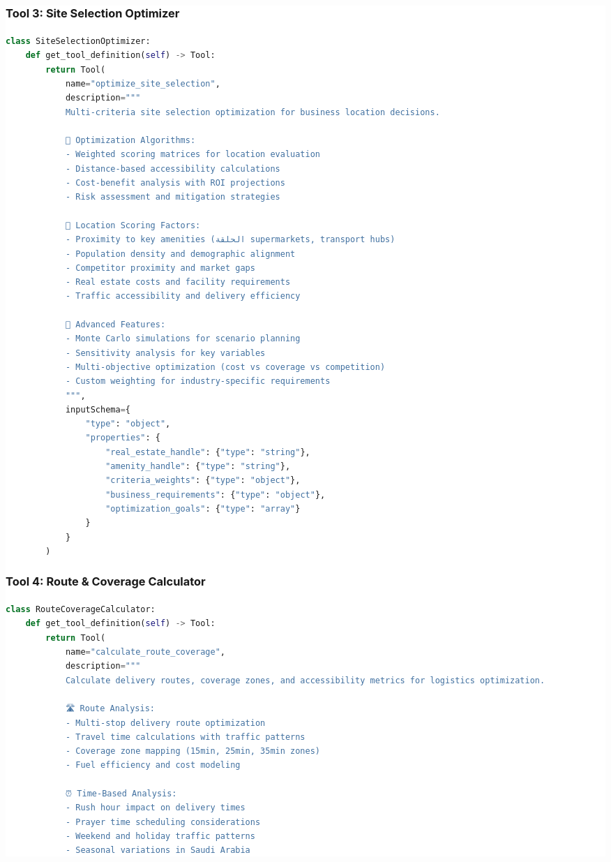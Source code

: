 ### Tool 3: Site Selection Optimizer

```python
class SiteSelectionOptimizer:
    def get_tool_definition(self) -> Tool:
        return Tool(
            name="optimize_site_selection",
            description="""
            Multi-criteria site selection optimization for business location decisions.
            
            🎯 Optimization Algorithms:
            - Weighted scoring matrices for location evaluation
            - Distance-based accessibility calculations
            - Cost-benefit analysis with ROI projections
            - Risk assessment and mitigation strategies
            
            📍 Location Scoring Factors:
            - Proximity to key amenities (الحلقة supermarkets, transport hubs)
            - Population density and demographic alignment
            - Competitor proximity and market gaps
            - Real estate costs and facility requirements
            - Traffic accessibility and delivery efficiency
            
            🚀 Advanced Features:
            - Monte Carlo simulations for scenario planning
            - Sensitivity analysis for key variables
            - Multi-objective optimization (cost vs coverage vs competition)
            - Custom weighting for industry-specific requirements
            """,
            inputSchema={
                "type": "object",
                "properties": {
                    "real_estate_handle": {"type": "string"},
                    "amenity_handle": {"type": "string"},
                    "criteria_weights": {"type": "object"},
                    "business_requirements": {"type": "object"},
                    "optimization_goals": {"type": "array"}
                }
            }
        )
```

### Tool 4: Route & Coverage Calculator

```python
class RouteCoverageCalculator:
    def get_tool_definition(self) -> Tool:
        return Tool(
            name="calculate_route_coverage",
            description="""
            Calculate delivery routes, coverage zones, and accessibility metrics for logistics optimization.
            
            🛣️ Route Analysis:
            - Multi-stop delivery route optimization
            - Travel time calculations with traffic patterns
            - Coverage zone mapping (15min, 25min, 35min zones)
            - Fuel efficiency and cost modeling
            
            ⏰ Time-Based Analysis:
            - Rush hour impact on delivery times
            - Prayer time scheduling considerations
            - Weekend and holiday traffic patterns
            - Seasonal variations in Saudi Arabia
```